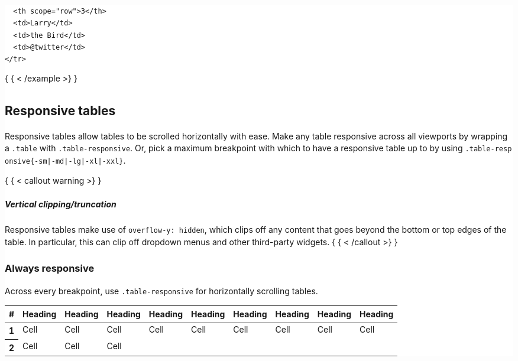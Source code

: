       <th scope="row">3</th>
      <td>Larry</td>
      <td>the Bird</td>
      <td>@twitter</td>
    </tr>
  </tbody>
</table>
{ { < /example >} }

## Responsive tables

Responsive tables allow tables to be scrolled horizontally with ease. Make any
table responsive across all viewports by wrapping a `.table` with
`.table-responsive`. Or, pick a maximum breakpoint with which to have a
responsive table up to by using `.table-responsive{-sm|-md|-lg|-xl|-xxl}`.

{ { < callout warning >} }

##### Vertical clipping/truncation

Responsive tables make use of `overflow-y: hidden`, which clips off any content
that goes beyond the bottom or top edges of the table. In particular, this can
clip off dropdown menus and other third-party widgets.
{ { < /callout >} }

### Always responsive

Across every breakpoint, use `.table-responsive` for horizontally scrolling
tables.

<div class="bd-example">
  <div class="table-responsive">
    <table class="table">
      <thead>
        <tr>
          <th scope="col">#</th>
          <th scope="col">Heading</th>
          <th scope="col">Heading</th>
          <th scope="col">Heading</th>
          <th scope="col">Heading</th>
          <th scope="col">Heading</th>
          <th scope="col">Heading</th>
          <th scope="col">Heading</th>
          <th scope="col">Heading</th>
          <th scope="col">Heading</th>
        </tr>
      </thead>
      <tbody>
        <tr>
          <th scope="row">1</th>
          <td>Cell</td>
          <td>Cell</td>
          <td>Cell</td>
          <td>Cell</td>
          <td>Cell</td>
          <td>Cell</td>
          <td>Cell</td>
          <td>Cell</td>
          <td>Cell</td>
        </tr>
        <tr>
          <th scope="row">2</th>
          <td>Cell</td>
          <td>Cell</td>
          <td>Cell</td>